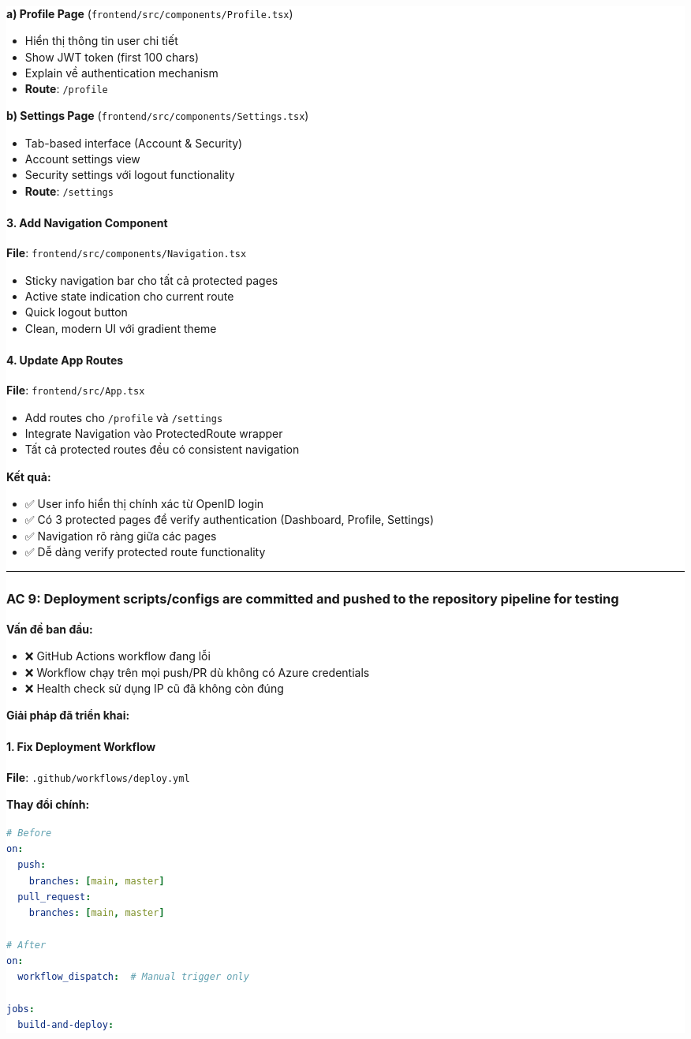 **a) Profile Page** (`frontend/src/components/Profile.tsx`)

- Hiển thị thông tin user chi tiết
- Show JWT token (first 100 chars)
- Explain về authentication mechanism
- **Route**: `/profile`

**b) Settings Page** (`frontend/src/components/Settings.tsx`)

- Tab-based interface (Account & Security)
- Account settings view
- Security settings với logout functionality
- **Route**: `/settings`

#### 3. Add Navigation Component

**File**: `frontend/src/components/Navigation.tsx`

- Sticky navigation bar cho tất cả protected pages
- Active state indication cho current route
- Quick logout button
- Clean, modern UI với gradient theme

#### 4. Update App Routes

**File**: `frontend/src/App.tsx`

- Add routes cho `/profile` và `/settings`
- Integrate Navigation vào ProtectedRoute wrapper
- Tất cả protected routes đều có consistent navigation

**Kết quả:**

- ✅ User info hiển thị chính xác từ OpenID login
- ✅ Có 3 protected pages để verify authentication (Dashboard, Profile, Settings)
- ✅ Navigation rõ ràng giữa các pages
- ✅ Dễ dàng verify protected route functionality

---

### AC 9: Deployment scripts/configs are committed and pushed to the repository pipeline for testing

**Vấn đề ban đầu:**

- ❌ GitHub Actions workflow đang lỗi
- ❌ Workflow chạy trên mọi push/PR dù không có Azure credentials
- ❌ Health check sử dụng IP cũ đã không còn đúng

**Giải pháp đã triển khai:**

#### 1. Fix Deployment Workflow

**File**: `.github/workflows/deploy.yml`

**Thay đổi chính:**

```yaml
# Before
on:
  push:
    branches: [main, master]
  pull_request:
    branches: [main, master]

# After
on:
  workflow_dispatch:  # Manual trigger only

jobs:
  build-and-deploy:
```